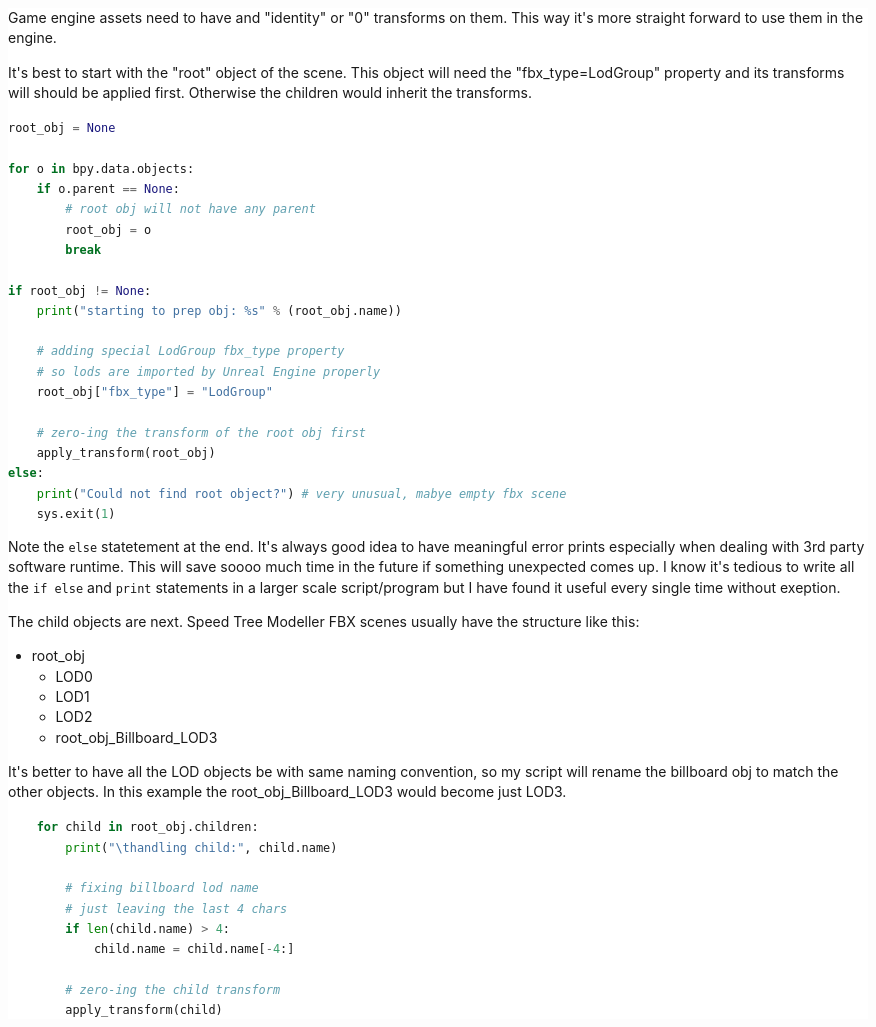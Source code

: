 Game engine assets need to have and "identity" or "0" transforms on them. This way it's more straight forward to use them in the engine.

It's best to start with the "root" object of the scene. This object will need the "fbx_type=LodGroup" property and its transforms will should be applied first. Otherwise the children would inherit the transforms.

```python
root_obj = None

for o in bpy.data.objects:
    if o.parent == None:
        # root obj will not have any parent
        root_obj = o
        break

if root_obj != None:
    print("starting to prep obj: %s" % (root_obj.name))
    
    # adding special LodGroup fbx_type property
    # so lods are imported by Unreal Engine properly
    root_obj["fbx_type"] = "LodGroup"
    
    # zero-ing the transform of the root obj first
    apply_transform(root_obj)
else:
    print("Could not find root object?") # very unusual, mabye empty fbx scene
    sys.exit(1)

```    

Note the `else` statetement at the end. It's always good idea to have meaningful error prints especially when dealing with 3rd party software runtime. This will save soooo much time in the future if something unexpected comes up. I know it's tedious to write all the `if else` and `print` statements in a larger scale script/program but I have found it useful every single time without exeption.

The child objects are next. Speed Tree Modeller FBX scenes usually have the structure like this:
 - root_obj
   - LOD0
   - LOD1
   - LOD2
   - root_obj_Billboard_LOD3

It's better to have all the LOD objects be with same naming convention, so my script will rename the billboard obj to match the other objects. In this example the root_obj_Billboard_LOD3 would become just LOD3.

```python
    for child in root_obj.children:
        print("\thandling child:", child.name)
        
        # fixing billboard lod name
        # just leaving the last 4 chars
        if len(child.name) > 4:
            child.name = child.name[-4:]

        # zero-ing the child transform 
        apply_transform(child)
```
